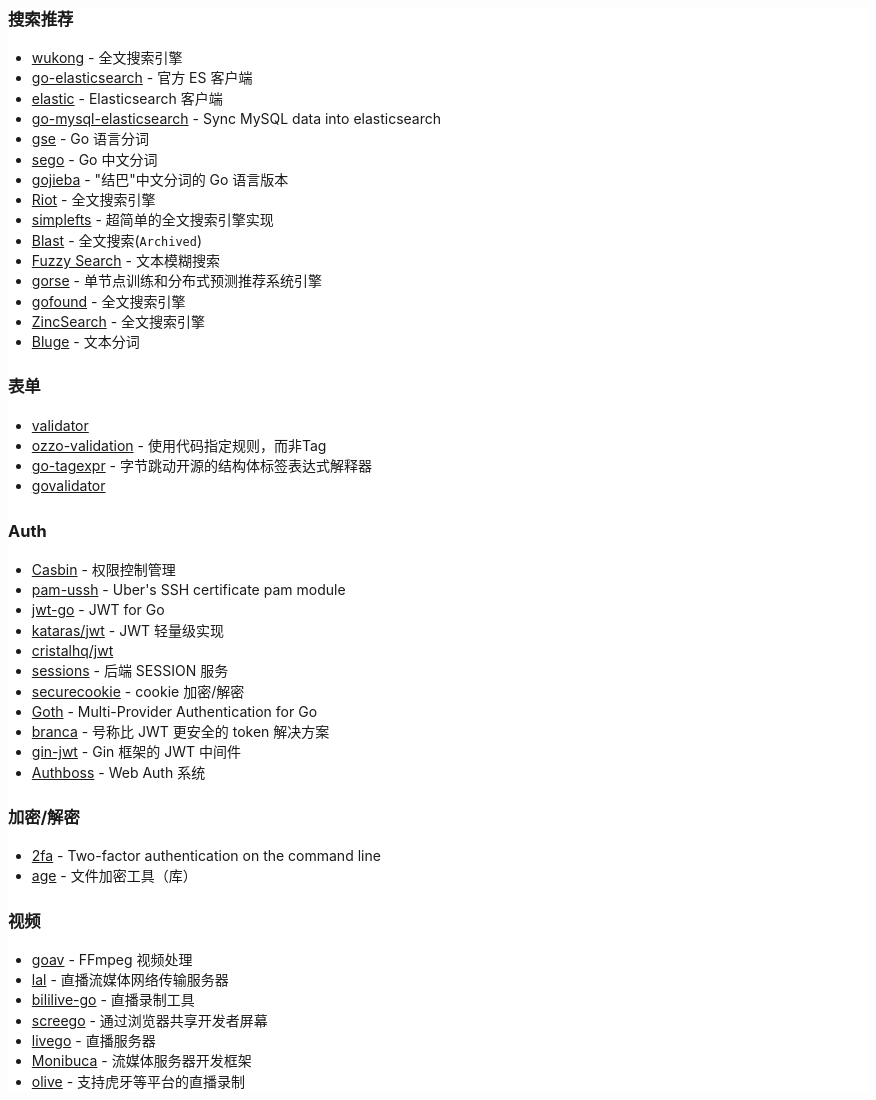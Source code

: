 
### 搜索推荐
- [wukong](https://github.com/huichen/wukong) - 全文搜索引擎
- [go-elasticsearch](https://github.com/elastic/go-elasticsearch) - 官方 ES 客户端
- [elastic](https://github.com/olivere/elastic) - Elasticsearch 客户端
- [go-mysql-elasticsearch](https://github.com/siddontang/go-mysql-elasticsearch) - Sync MySQL data into elasticsearch
- [gse](https://github.com/go-ego/gse) - Go 语言分词
- [sego](https://github.com/huichen/sego) - Go 中文分词
- [gojieba](https://github.com/yanyiwu/gojieba) - "结巴"中文分词的 Go 语言版本
- [Riot](https://github.com/go-ego/riot) - 全文搜索引擎
- [simplefts](https://github.com/akrylysov/simplefts) - 超简单的全文搜索引擎实现
- [Blast](https://github.com/mosuka/blast) - 全文搜索(`Archived`)
- [Fuzzy Search](https://github.com/lithammer/fuzzysearch) - 文本模糊搜索
- [gorse](https://github.com/zhenghaoz/gorse) - 单节点训练和分布式预测推荐系统引擎
- [gofound](https://github.com/newpanjing/gofound) - 全文搜索引擎
- [ZincSearch](https://github.com/zinclabs/zinc) - 全文搜索引擎
- [Bluge](https://github.com/blugelabs/bluge) - 文本分词


### 表单
- [validator](https://github.com/go-playground/validator)
- [ozzo-validation](https://github.com/go-ozzo/ozzo-validation) - 使用代码指定规则，而非Tag
- [go-tagexpr](https://github.com/bytedance/go-tagexpr) - 字节跳动开源的结构体标签表达式解释器
- [govalidator](https://github.com/asaskevich/govalidator)


### Auth
- [Casbin](https://github.com/casbin/casbin) - 权限控制管理
- [pam-ussh](https://github.com/uber/pam-ussh) - Uber's SSH certificate pam module
- [jwt-go](https://github.com/golang-jwt/jwt) - JWT for Go
- [kataras/jwt](https://github.com/kataras/jwt) - JWT 轻量级实现
- [cristalhq/jwt](https://github.com/cristalhq/jwt)
- [sessions](https://github.com/gorilla/sessions) - 后端 SESSION 服务
- [securecookie](https://github.com/gorilla/securecookie) - cookie 加密/解密
- [Goth](https://github.com/markbates/goth) - Multi-Provider Authentication for Go
- [branca](https://github.com/hako/branca) - 号称比 JWT 更安全的 token 解决方案
- [gin-jwt](https://github.com/appleboy/gin-jwt) - Gin 框架的 JWT 中间件
- [Authboss](https://github.com/volatiletech/authboss) - Web Auth 系统


### 加密/解密
- [2fa](https://github.com/rsc/2fa) - Two-factor authentication on the command line
- [age](https://github.com/FiloSottile/age) - 文件加密工具（库）


### 视频
- [goav](https://github.com/giorgisio/goav) - FFmpeg 视频处理
- [lal](https://github.com/q191201771/lal) - 直播流媒体网络传输服务器
- [bililive-go](https://github.com/hr3lxphr6j/bililive-go) - 直播录制工具
- [screego](https://github.com/screego/server) - 通过浏览器共享开发者屏幕
- [livego](https://github.com/gwuhaolin/livego) - 直播服务器
- [Monibuca](https://github.com/langhuihui/monibuca) - 流媒体服务器开发框架
- [olive](https://github.com/go-olive/olive) - 支持虎牙等平台的直播录制
